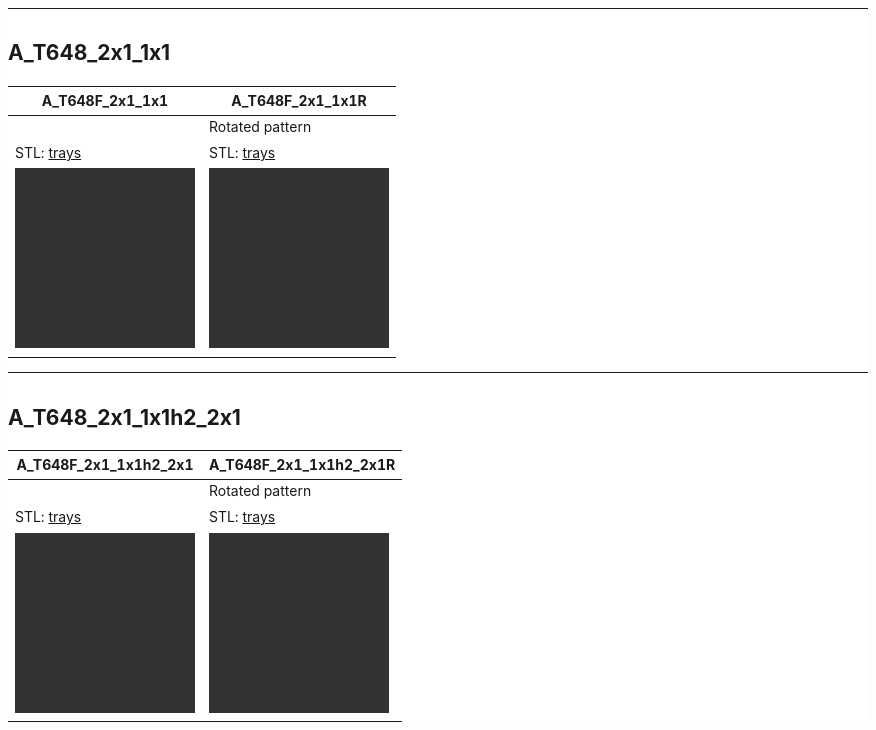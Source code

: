
---
## A_T648_2x1_1x1
| **A_T648F_2x1_1x1** | **A_T648F_2x1_1x1R** | 
| --- | --- | 
|  | Rotated pattern | 
| STL: [trays](https://github.com/CZDanol/DNLTray/releases/latest/download/DNLTray_A_trays.zip) | STL: [trays](https://github.com/CZDanol/DNLTray/releases/latest/download/DNLTray_A_trays.zip) | 
| ![preview](png/A_T648F_2x1_1x1.png) | ![preview](png/A_T648F_2x1_1x1R.png) | 


---
## A_T648_2x1_1x1h2_2x1
| **A_T648F_2x1_1x1h2_2x1** | **A_T648F_2x1_1x1h2_2x1R** | 
| --- | --- | 
|  | Rotated pattern | 
| STL: [trays](https://github.com/CZDanol/DNLTray/releases/latest/download/DNLTray_A_trays.zip) | STL: [trays](https://github.com/CZDanol/DNLTray/releases/latest/download/DNLTray_A_trays.zip) | 
| ![preview](png/A_T648F_2x1_1x1h2_2x1.png) | ![preview](png/A_T648F_2x1_1x1h2_2x1R.png) | 
